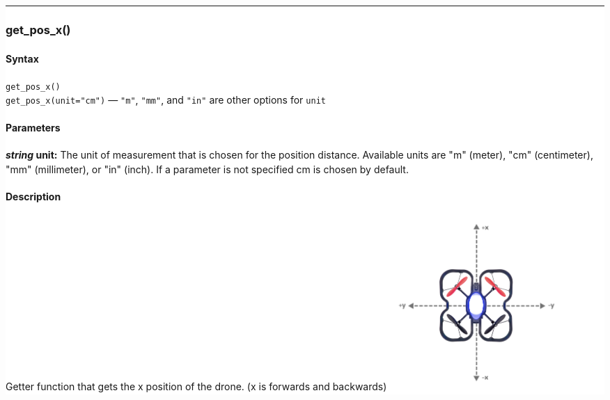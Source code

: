 <hr/>

### get_pos_x()

#### Syntax
``get_pos_x()``   
``get_pos_x(unit="cm")`` &mdash; ```"m"```, ```"mm"```, and ```"in"``` are other options for ```unit```


#### Parameters
***string* unit:** The unit of measurement that is chosen for the position distance. Available units are "m" (meter), "cm" (centimeter), "mm" (millimeter), or "in" (inch). If a parameter is not specified cm is chosen by default.

#### Description
Getter function that gets the x position of the drone. (x is forwards and backwards)
<img src="/img/CDE/python_docu/topdown_xy.png" height="249px"/>

